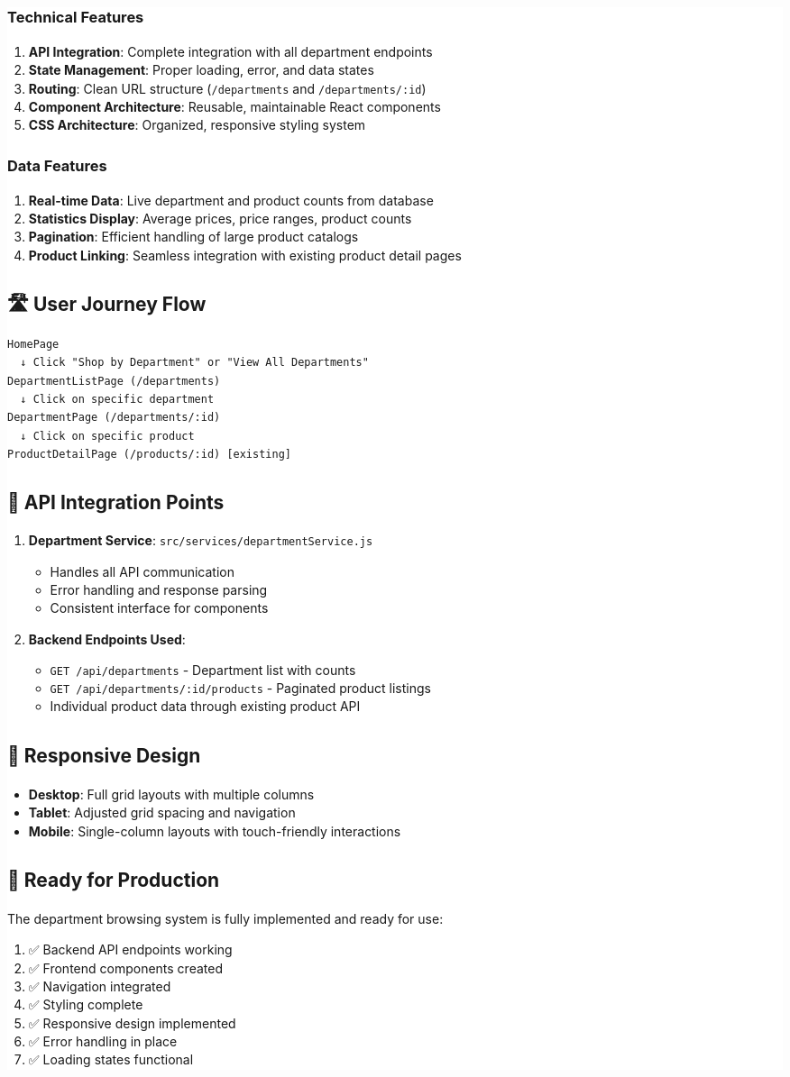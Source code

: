 ### Technical Features
1. **API Integration**: Complete integration with all department endpoints
2. **State Management**: Proper loading, error, and data states
3. **Routing**: Clean URL structure (`/departments` and `/departments/:id`)
4. **Component Architecture**: Reusable, maintainable React components
5. **CSS Architecture**: Organized, responsive styling system

### Data Features
1. **Real-time Data**: Live department and product counts from database
2. **Statistics Display**: Average prices, price ranges, product counts
3. **Pagination**: Efficient handling of large product catalogs
4. **Product Linking**: Seamless integration with existing product detail pages

## 🛣️ User Journey Flow

```
HomePage
  ↓ Click "Shop by Department" or "View All Departments"
DepartmentListPage (/departments)
  ↓ Click on specific department
DepartmentPage (/departments/:id)
  ↓ Click on specific product
ProductDetailPage (/products/:id) [existing]
```

## 🔌 API Integration Points

1. **Department Service**: `src/services/departmentService.js`
   - Handles all API communication
   - Error handling and response parsing
   - Consistent interface for components

2. **Backend Endpoints Used**:
   - `GET /api/departments` - Department list with counts
   - `GET /api/departments/:id/products` - Paginated product listings
   - Individual product data through existing product API

## 📱 Responsive Design

- **Desktop**: Full grid layouts with multiple columns
- **Tablet**: Adjusted grid spacing and navigation
- **Mobile**: Single-column layouts with touch-friendly interactions

## 🚀 Ready for Production

The department browsing system is fully implemented and ready for use:

1. ✅ Backend API endpoints working
2. ✅ Frontend components created
3. ✅ Navigation integrated
4. ✅ Styling complete
5. ✅ Responsive design implemented
6. ✅ Error handling in place
7. ✅ Loading states functional

